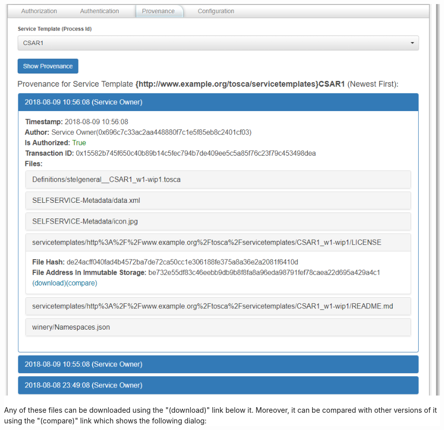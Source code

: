![Checking the Contents of an Exported CSAR](../docs/user/graphics/accountability/Provenance2.PNG)

Any of these files can be downloaded using the "(download)" link below it.
Moreover, it can be compared with other versions of it using the "(compare)" link which shows the following dialog:
